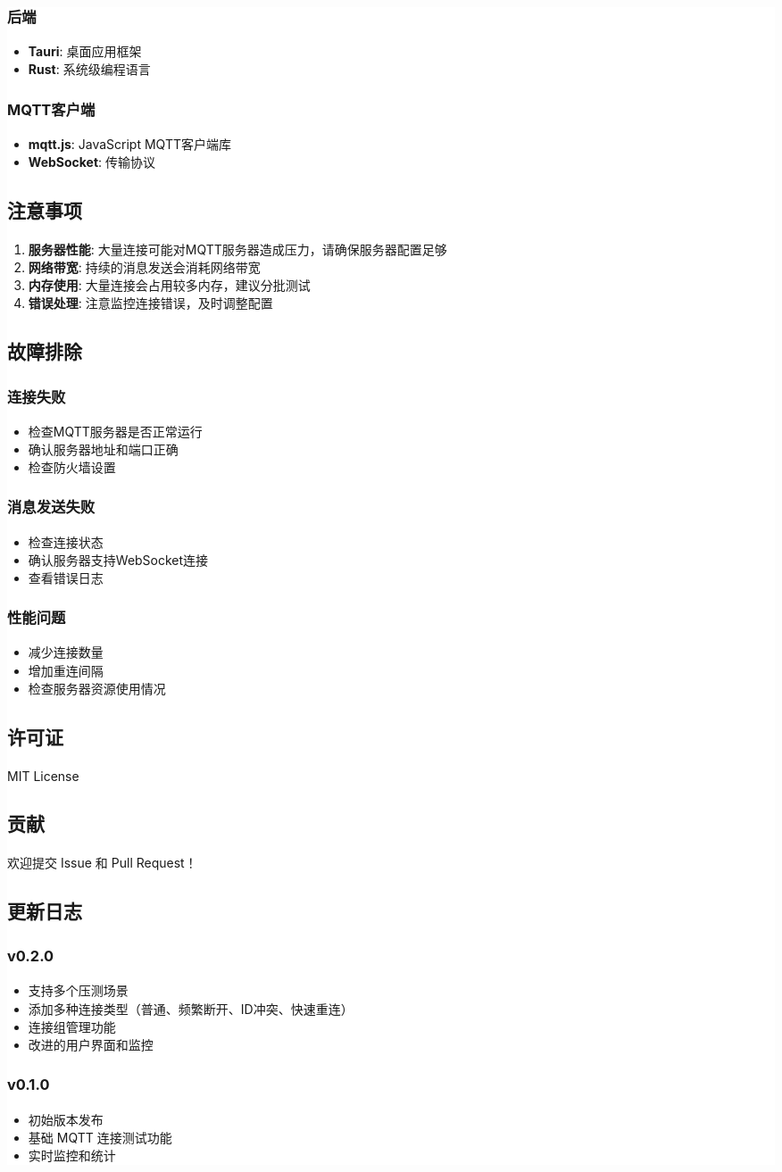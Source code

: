 ### 后端

- **Tauri**: 桌面应用框架
- **Rust**: 系统级编程语言

### MQTT客户端

- **mqtt.js**: JavaScript MQTT客户端库
- **WebSocket**: 传输协议

## 注意事项

1. **服务器性能**: 大量连接可能对MQTT服务器造成压力，请确保服务器配置足够
2. **网络带宽**: 持续的消息发送会消耗网络带宽
3. **内存使用**: 大量连接会占用较多内存，建议分批测试
4. **错误处理**: 注意监控连接错误，及时调整配置

## 故障排除

### 连接失败

- 检查MQTT服务器是否正常运行
- 确认服务器地址和端口正确
- 检查防火墙设置

### 消息发送失败

- 检查连接状态
- 确认服务器支持WebSocket连接
- 查看错误日志

### 性能问题

- 减少连接数量
- 增加重连间隔
- 检查服务器资源使用情况

## 许可证

MIT License

## 贡献

欢迎提交 Issue 和 Pull Request！

## 更新日志

### v0.2.0

- 支持多个压测场景
- 添加多种连接类型（普通、频繁断开、ID冲突、快速重连）
- 连接组管理功能
- 改进的用户界面和监控

### v0.1.0

- 初始版本发布
- 基础 MQTT 连接测试功能
- 实时监控和统计
